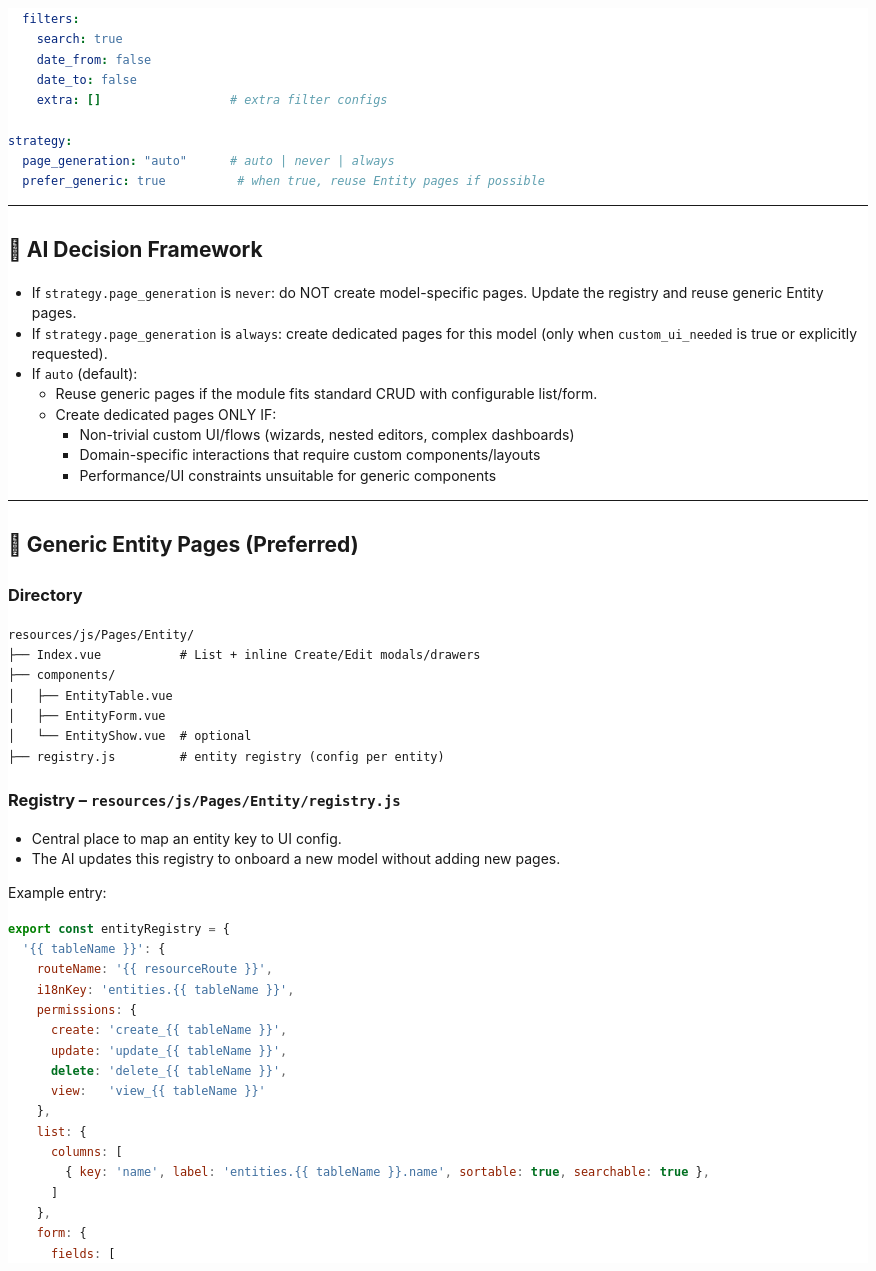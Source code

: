 ```yaml
  filters:
    search: true
    date_from: false
    date_to: false
    extra: []                  # extra filter configs

strategy:
  page_generation: "auto"      # auto | never | always
  prefer_generic: true          # when true, reuse Entity pages if possible
```

---

## 🧠 AI Decision Framework
- If `strategy.page_generation` is `never`: do NOT create model-specific pages. Update the registry and reuse generic Entity pages.
- If `strategy.page_generation` is `always`: create dedicated pages for this model (only when `custom_ui_needed` is true or explicitly requested).
- If `auto` (default):
    - Reuse generic pages if the module fits standard CRUD with configurable list/form.
    - Create dedicated pages ONLY IF:
        - Non-trivial custom UI/flows (wizards, nested editors, complex dashboards)
        - Domain-specific interactions that require custom components/layouts
        - Performance/UI constraints unsuitable for generic components

---

## 🧱 Generic Entity Pages (Preferred)

### Directory
```
resources/js/Pages/Entity/
├── Index.vue           # List + inline Create/Edit modals/drawers
├── components/
│   ├── EntityTable.vue
│   ├── EntityForm.vue
│   └── EntityShow.vue  # optional
├── registry.js         # entity registry (config per entity)
```

### Registry – `resources/js/Pages/Entity/registry.js`
- Central place to map an entity key to UI config.
- The AI updates this registry to onboard a new model without adding new pages.

Example entry:
```js
export const entityRegistry = {
  '{{ tableName }}': {
    routeName: '{{ resourceRoute }}',
    i18nKey: 'entities.{{ tableName }}',
    permissions: {
      create: 'create_{{ tableName }}',
      update: 'update_{{ tableName }}',
      delete: 'delete_{{ tableName }}',
      view:   'view_{{ tableName }}'
    },
    list: {
      columns: [
        { key: 'name', label: 'entities.{{ tableName }}.name', sortable: true, searchable: true },
      ]
    },
    form: {
      fields: [
```